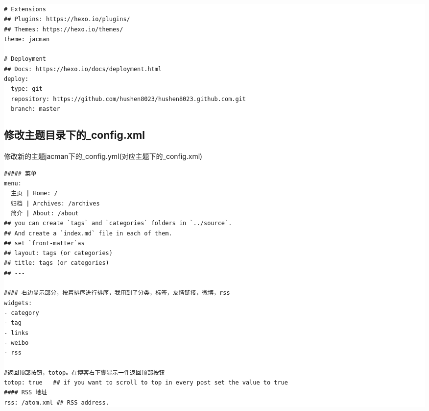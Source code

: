     # Extensions
    ## Plugins: https://hexo.io/plugins/
    ## Themes: https://hexo.io/themes/
    theme: jacman
    
    # Deployment
    ## Docs: https://hexo.io/docs/deployment.html
    deploy:
      type: git
      repository: https://github.com/hushen8023/hushen8023.github.com.git
      branch: master

## 修改主题目录下的_config.xml ##
修改新的主题jacman下的_config.yml(对应主题下的_config.xml)

    ##### 菜单 
    menu:
      主页 | Home: /
      归档 | Archives: /archives
      简介 | About: /about
    ## you can create `tags` and `categories` folders in `../source`.
    ## And create a `index.md` file in each of them.
    ## set `front-matter`as
    ## layout: tags (or categories)
    ## title: tags (or categories)
    ## ---
    
    #### 右边显示部分，按着排序进行排序，我用到了分类，标签，友情链接，微博，rss
    widgets: 
    - category
    - tag
    - links
    - weibo
    - rss
    
    #返回顶部按钮，totop。在博客右下脚显示一件返回顶部按钮
    totop: true   ## if you want to scroll to top in every post set the value to true
    #### RSS 地址
    rss: /atom.xml ## RSS address.
    